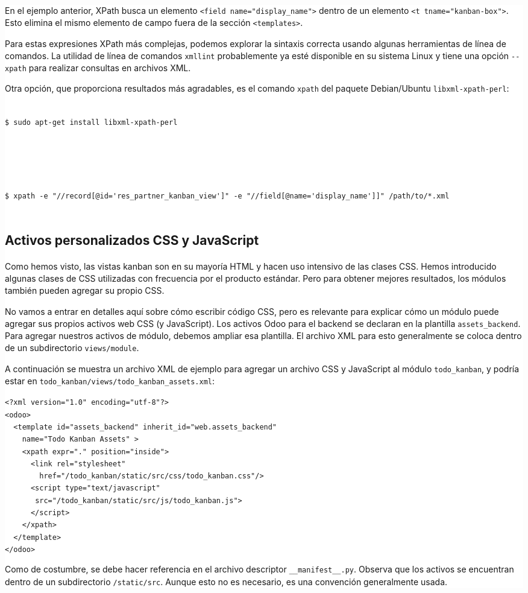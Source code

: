 En el ejemplo anterior, XPath busca un elemento `<field name="display_name">` dentro de un elemento `<t tname="kanban-box">`. Esto elimina el mismo elemento de campo fuera de la sección `<templates>`.

Para estas expresiones XPath más complejas, podemos explorar la sintaxis correcta usando algunas herramientas de línea de comandos. La utilidad de línea de comandos `xmllint` probablemente ya esté disponible en su sistema Linux y tiene una opción `--xpath` para realizar consultas en archivos XML.

Otra opción, que proporciona resultados más agradables, es el comando `xpath` del paquete Debian/Ubuntu `libxml-xpath-perl`:

```

$ sudo apt-get install libxml-xpath-perl 





$ xpath -e "//record[@id='res_partner_kanban_view']" -e "//field[@name='display_name']]" /path/to/*.xml


```

## Activos personalizados CSS y JavaScript

Como hemos visto, las vistas kanban son en su mayoría HTML y hacen uso intensivo de las clases CSS. Hemos introducido algunas clases de CSS utilizadas con frecuencia por el producto estándar. Pero para obtener mejores resultados, los módulos también pueden agregar su propio CSS.

No vamos a entrar en detalles aquí sobre cómo escribir código CSS, pero es relevante para explicar cómo un módulo puede agregar sus propios activos web CSS (y JavaScript). Los activos Odoo para el backend se declaran en la plantilla `assets_backend`. Para agregar nuestros activos de módulo, debemos ampliar esa plantilla. El archivo XML para esto generalmente se coloca dentro de un subdirectorio `views/module`.

A continuación se muestra un archivo XML de ejemplo para agregar un archivo CSS y JavaScript al módulo `todo_kanban`, y podría estar en `todo_kanban/views/todo_kanban_assets.xml`:

```
<?xml version="1.0" encoding="utf-8"?> 
<odoo> 
  <template id="assets_backend" inherit_id="web.assets_backend" 
    name="Todo Kanban Assets" > 
    <xpath expr="." position="inside"> 
      <link rel="stylesheet" 
        href="/todo_kanban/static/src/css/todo_kanban.css"/> 
      <script type="text/javascript" 
       src="/todo_kanban/static/src/js/todo_kanban.js"> 
      </script> 
    </xpath> 
  </template> 
</odoo> 
```
Como de costumbre, se debe hacer referencia en el archivo descriptor `__manifest__.py`. Observa que los activos se encuentran dentro de un subdirectorio `/static/src`. Aunque esto no es necesario, es una convención generalmente usada.
